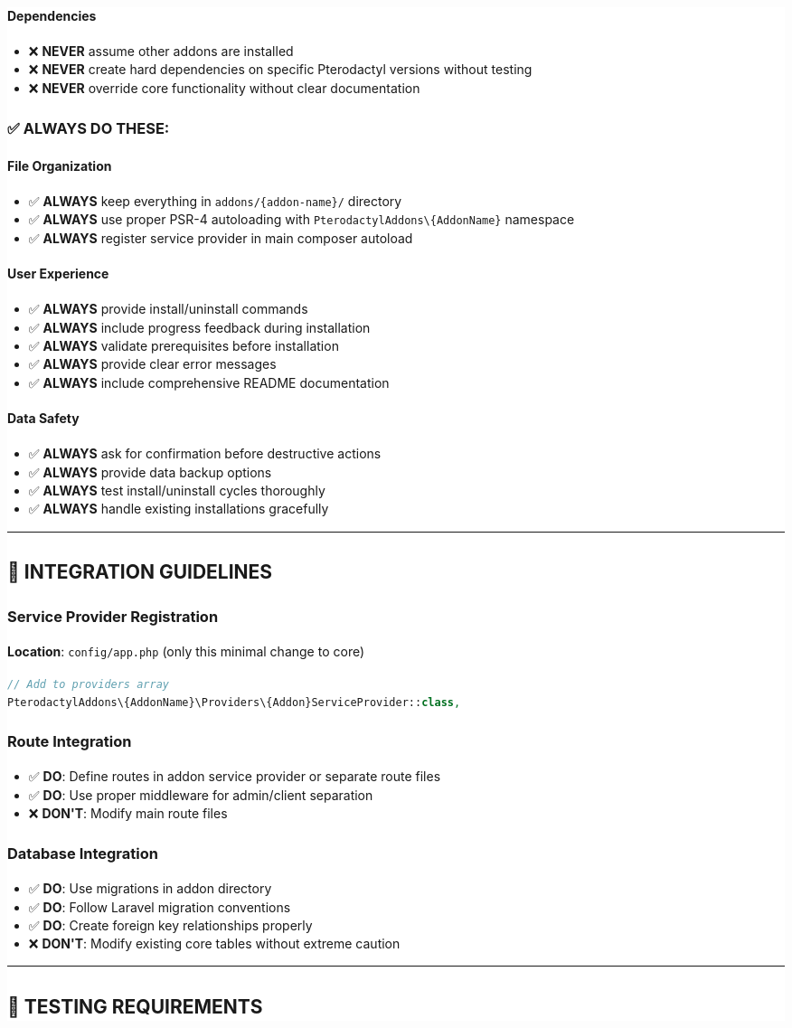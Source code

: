 #### **Dependencies**
- ❌ **NEVER** assume other addons are installed
- ❌ **NEVER** create hard dependencies on specific Pterodactyl versions without testing
- ❌ **NEVER** override core functionality without clear documentation

### **✅ ALWAYS DO THESE:**

#### **File Organization**
- ✅ **ALWAYS** keep everything in `addons/{addon-name}/` directory
- ✅ **ALWAYS** use proper PSR-4 autoloading with `PterodactylAddons\{AddonName}` namespace
- ✅ **ALWAYS** register service provider in main composer autoload

#### **User Experience**
- ✅ **ALWAYS** provide install/uninstall commands
- ✅ **ALWAYS** include progress feedback during installation
- ✅ **ALWAYS** validate prerequisites before installation
- ✅ **ALWAYS** provide clear error messages
- ✅ **ALWAYS** include comprehensive README documentation

#### **Data Safety**
- ✅ **ALWAYS** ask for confirmation before destructive actions
- ✅ **ALWAYS** provide data backup options
- ✅ **ALWAYS** test install/uninstall cycles thoroughly
- ✅ **ALWAYS** handle existing installations gracefully

---

## 🔧 **INTEGRATION GUIDELINES**

### **Service Provider Registration**
**Location**: `config/app.php` (only this minimal change to core)

```php
// Add to providers array
PterodactylAddons\{AddonName}\Providers\{Addon}ServiceProvider::class,
```

### **Route Integration**
- ✅ **DO**: Define routes in addon service provider or separate route files
- ✅ **DO**: Use proper middleware for admin/client separation
- ❌ **DON'T**: Modify main route files

### **Database Integration**
- ✅ **DO**: Use migrations in addon directory
- ✅ **DO**: Follow Laravel migration conventions
- ✅ **DO**: Create foreign key relationships properly
- ❌ **DON'T**: Modify existing core tables without extreme caution

---

## 🧪 **TESTING REQUIREMENTS**

